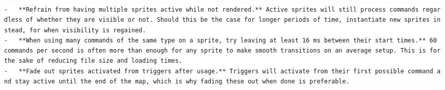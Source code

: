     -   **Refrain from having multiple sprites active while not rendered.** Active sprites will still process commands regardless of whether they are visible or not. Should this be the case for longer periods of time, instantiate new sprites instead, for when visibility is regained.
    -   **When using many commands of the same type on a sprite, try leaving at least 16 ms between their start times.** 60 commands per second is often more than enough for any sprite to make smooth transitions on an average setup. This is for the sake of reducing file size and loading times.
    -   **Fade out sprites activated from triggers after usage.** Triggers will activate from their first possible command and stay active until the end of the map, which is why fading these out when done is preferable.
